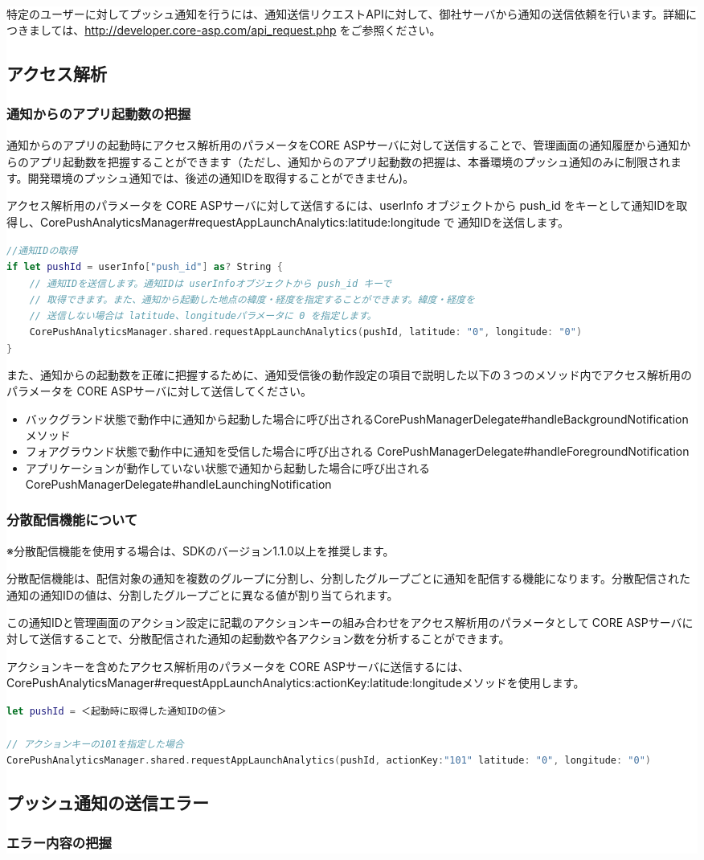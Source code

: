 特定のユーザーに対してプッシュ通知を行うには、通知送信リクエストAPIに対して、御社サーバから通知の送信依頼を行います。詳細につきましては、<a href="http://developer.core-asp.com/api_request.php">http://developer.core-asp.com/api_request.php</a> をご参照ください。

## アクセス解析

### 通知からのアプリ起動数の把握

通知からのアプリの起動時にアクセス解析用のパラメータをCORE ASPサーバに対して送信することで、管理画面の通知履歴から通知からのアプリ起動数を把握することができます（ただし、通知からのアプリ起動数の把握は、本番環境のプッシュ通知のみに制限されます。開発環境のプッシュ通知では、後述の通知IDを取得することができません)。

アクセス解析用のパラメータを CORE ASPサーバに対して送信するには、userInfo オブジェクトから push_id をキーとして通知IDを取得し、CorePushAnalyticsManager#requestAppLaunchAnalytics:latitude:longitude で
通知IDを送信します。

```swift
//通知IDの取得
if let pushId = userInfo["push_id"] as? String {
	// 通知IDを送信します。通知IDは userInfoオブジェクトから push_id キーで
	// 取得できます。また、通知から起動した地点の緯度・経度を指定することができます。緯度・経度を
	// 送信しない場合は latitude、longitudeパラメータに 0 を指定します。
	CorePushAnalyticsManager.shared.requestAppLaunchAnalytics(pushId, latitude: "0", longitude: "0")
}
```

また、通知からの起動数を正確に把握するために、通知受信後の動作設定の項目で説明した以下の３つのメソッド内でアクセス解析用のパラメータを CORE ASPサーバに対して送信してください。

*	バックグランド状態で動作中に通知から起動した場合に呼び出されるCorePushManagerDelegate#handleBackgroundNotification メソッド
*	フォアグラウンド状態で動作中に通知を受信した場合に呼び出される CorePushManagerDelegate#handleForegroundNotification 
*	アプリケーションが動作していない状態で通知から起動した場合に呼び出される　CorePushManagerDelegate#handleLaunchingNotification

### 分散配信機能について
※分散配信機能を使用する場合は、SDKのバージョン1.1.0以上を推奨します。

分散配信機能は、配信対象の通知を複数のグループに分割し、分割したグループごとに通知を配信する機能になります。分散配信された通知の通知IDの値は、分割したグループごとに異なる値が割り当てられます。

この通知IDと管理画面のアクション設定に記載のアクションキーの組み合わせをアクセス解析用のパラメータとして CORE ASPサーバに対して送信することで、分散配信された通知の起動数や各アクション数を分析することができます。

アクションキーを含めたアクセス解析用のパラメータを CORE ASPサーバに送信するには、CorePushAnalyticsManager#requestAppLaunchAnalytics:actionKey:latitude:longitudeメソッドを使用します。

```swift
let pushId = ＜起動時に取得した通知IDの値＞

// アクションキーの101を指定した場合
CorePushAnalyticsManager.shared.requestAppLaunchAnalytics(pushId, actionKey:"101" latitude: "0", longitude: "0")
```

## プッシュ通知の送信エラー

### エラー内容の把握
